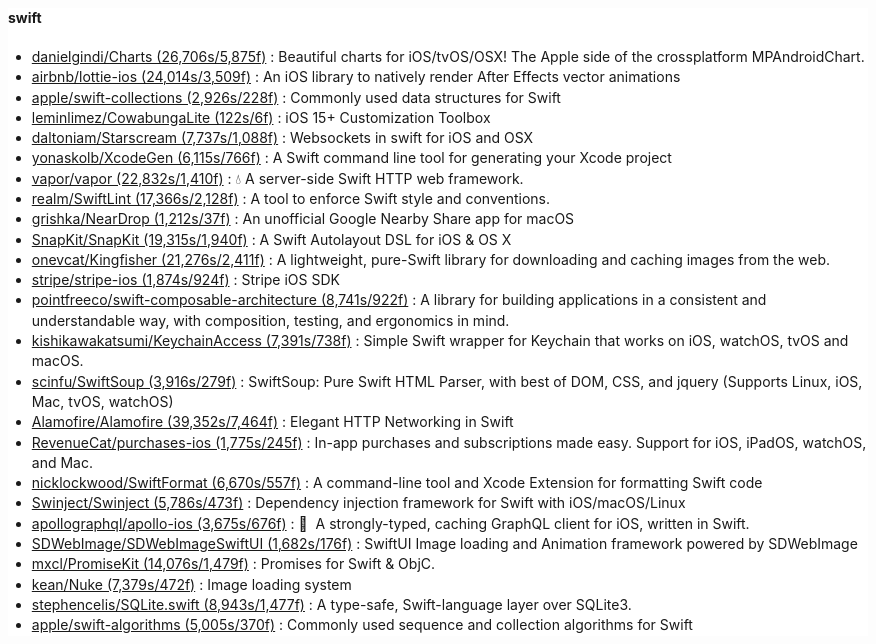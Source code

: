 #### swift
* [danielgindi/Charts (26,706s/5,875f)](https://github.com/danielgindi/Charts) : Beautiful charts for iOS/tvOS/OSX! The Apple side of the crossplatform MPAndroidChart.
* [airbnb/lottie-ios (24,014s/3,509f)](https://github.com/airbnb/lottie-ios) : An iOS library to natively render After Effects vector animations
* [apple/swift-collections (2,926s/228f)](https://github.com/apple/swift-collections) : Commonly used data structures for Swift
* [leminlimez/CowabungaLite (122s/6f)](https://github.com/leminlimez/CowabungaLite) : iOS 15+ Customization Toolbox
* [daltoniam/Starscream (7,737s/1,088f)](https://github.com/daltoniam/Starscream) : Websockets in swift for iOS and OSX
* [yonaskolb/XcodeGen (6,115s/766f)](https://github.com/yonaskolb/XcodeGen) : A Swift command line tool for generating your Xcode project
* [vapor/vapor (22,832s/1,410f)](https://github.com/vapor/vapor) : 💧 A server-side Swift HTTP web framework.
* [realm/SwiftLint (17,366s/2,128f)](https://github.com/realm/SwiftLint) : A tool to enforce Swift style and conventions.
* [grishka/NearDrop (1,212s/37f)](https://github.com/grishka/NearDrop) : An unofficial Google Nearby Share app for macOS
* [SnapKit/SnapKit (19,315s/1,940f)](https://github.com/SnapKit/SnapKit) : A Swift Autolayout DSL for iOS & OS X
* [onevcat/Kingfisher (21,276s/2,411f)](https://github.com/onevcat/Kingfisher) : A lightweight, pure-Swift library for downloading and caching images from the web.
* [stripe/stripe-ios (1,874s/924f)](https://github.com/stripe/stripe-ios) : Stripe iOS SDK
* [pointfreeco/swift-composable-architecture (8,741s/922f)](https://github.com/pointfreeco/swift-composable-architecture) : A library for building applications in a consistent and understandable way, with composition, testing, and ergonomics in mind.
* [kishikawakatsumi/KeychainAccess (7,391s/738f)](https://github.com/kishikawakatsumi/KeychainAccess) : Simple Swift wrapper for Keychain that works on iOS, watchOS, tvOS and macOS.
* [scinfu/SwiftSoup (3,916s/279f)](https://github.com/scinfu/SwiftSoup) : SwiftSoup: Pure Swift HTML Parser, with best of DOM, CSS, and jquery (Supports Linux, iOS, Mac, tvOS, watchOS)
* [Alamofire/Alamofire (39,352s/7,464f)](https://github.com/Alamofire/Alamofire) : Elegant HTTP Networking in Swift
* [RevenueCat/purchases-ios (1,775s/245f)](https://github.com/RevenueCat/purchases-ios) : In-app purchases and subscriptions made easy. Support for iOS, iPadOS, watchOS, and Mac.
* [nicklockwood/SwiftFormat (6,670s/557f)](https://github.com/nicklockwood/SwiftFormat) : A command-line tool and Xcode Extension for formatting Swift code
* [Swinject/Swinject (5,786s/473f)](https://github.com/Swinject/Swinject) : Dependency injection framework for Swift with iOS/macOS/Linux
* [apollographql/apollo-ios (3,675s/676f)](https://github.com/apollographql/apollo-ios) : 📱  A strongly-typed, caching GraphQL client for iOS, written in Swift.
* [SDWebImage/SDWebImageSwiftUI (1,682s/176f)](https://github.com/SDWebImage/SDWebImageSwiftUI) : SwiftUI Image loading and Animation framework powered by SDWebImage
* [mxcl/PromiseKit (14,076s/1,479f)](https://github.com/mxcl/PromiseKit) : Promises for Swift & ObjC.
* [kean/Nuke (7,379s/472f)](https://github.com/kean/Nuke) : Image loading system
* [stephencelis/SQLite.swift (8,943s/1,477f)](https://github.com/stephencelis/SQLite.swift) : A type-safe, Swift-language layer over SQLite3.
* [apple/swift-algorithms (5,005s/370f)](https://github.com/apple/swift-algorithms) : Commonly used sequence and collection algorithms for Swift

